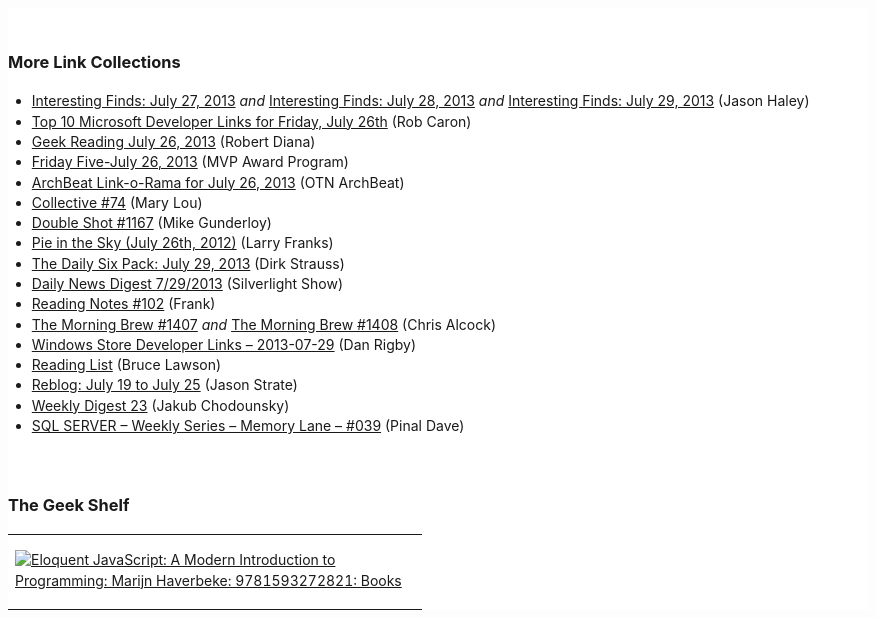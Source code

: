 &#160;

### <a name="links"></a>More Link Collections

  * <a href="http://jasonhaley.com/blog/post/2013/07/27/Interesting-Finds-July-27-2013.aspx" target="_blank">Interesting Finds: July 27, 2013</a> _and_ <a href="http://jasonhaley.com/blog/post/2013/07/28/Interesting-Finds-July-28-2013.aspx" target="_blank">Interesting Finds: July 28, 2013</a> _and_ <a href="http://jasonhaley.com/blog/post/2013/07/29/Interesting-Finds-July-29-2013.aspx" target="_blank">Interesting Finds: July 29, 2013</a> (Jason Haley)
  * <a href="http://blogs.msdn.com/b/robcaron/archive/2013/07/26/top-10-microsoft-developer-links-for-friday-july-26th.aspx" target="_blank">Top 10 Microsoft Developer Links for Friday, July 26th</a> (Rob Caron)
  * <a href="http://feeds.regulargeek.com/~r/RegularGeek/~3/JnWnjqHqYU8/" target="_blank">Geek Reading July 26, 2013</a> (Robert Diana)
  * <a href="http://blogs.msdn.com/b/mvpawardprogram/archive/2013/07/26/friday-five-july-26-2013.aspx" target="_blank">Friday Five-July 26, 2013</a> (MVP Award Program)
  * <a href="http://feedproxy.google.com/~r/brhubartOTN/~3/XZxRq1NdBRw/archbeat_link_o_rama_for247" target="_blank">ArchBeat Link-o-Rama for July 26, 2013</a> (OTN ArchBeat)
  * <a href="http://feedproxy.google.com/~r/tympanus/~3/RRedQLV5BBU/" target="_blank">Collective #74</a> (Mary Lou)
  * <a href="http://afreshcup.com/home/2013/7/29/double-shot-1167.html" target="_blank">Double Shot #1167</a> (Mike Gunderloy)
  * <a href="http://blogs.msdn.com/b/silverlining/archive/2013/07/27/pie-in-the-sky-july-26th-2012.aspx" target="_blank">Pie in the Sky (July 26th, 2012)</a> (Larry Franks)
  * <a href="http://feeds.feedblitz.com/~/44191606/0/dirkstrauss~The-Daily-Six-Pack-July" target="_blank">The Daily Six Pack: July 29, 2013</a> (Dirk Strauss)
  * <a href="http://feedproxy.google.com/~r/silverlightshow/~3/CIXFurIIsHA/Daily-News-Digest-7-29-2013.aspx" target="_blank">Daily News Digest 7/29/2013</a> (Silverlight Show)
  * <a href="http://www.frankysnotes.com/2013/07/reading-notes-102.html" target="_blank">Reading Notes #102</a> (Frank)
  * <a href="http://feedproxy.google.com/~r/ReflectivePerspective/~3/syT1tzkcv0A/" target="_blank">The Morning Brew #1407</a> _and_ <a href="http://feedproxy.google.com/~r/ReflectivePerspective/~3/hfOF-dvHLTE/" target="_blank">The Morning Brew #1408</a> (Chris Alcock)
  * <a href="http://feedproxy.google.com/~r/DanRigby/~3/QZ1tC8oDVmw/" target="_blank">Windows Store Developer Links &#8211; 2013-07-29</a> (Dan Rigby)
  * <a href="http://www.brucelawson.co.uk/2013/reading-list-57/" target="_blank">Reading List</a> (Bruce Lawson)
  * <a href="http://www.sqlservercentral.com/blogs/stratesql/2013/07/26/reblog-july-19-to-july-25/" target="_blank">Reblog: July 19 to July 25</a> (Jason Strate)
  * <a href="http://chodounsky.net/2013/07/29/weekly-digest-23/" target="_blank">Weekly Digest 23</a> (Jakub Chodounsky)
  * <a href="http://blog.sqlauthority.com/2013/07/27/sql-server-weekly-series-memory-lane-039/" target="_blank">SQL SERVER – Weekly Series – Memory Lane – #039</a> (Pinal Dave)

&#160;

### <a name="shelf"></a>The Geek Shelf

<div id="scid:7dc1bd33-94bd-46fd-a20b-0131235bcd47:598a912a-ebdd-4e81-9ba2-5b06b8b89893" class="wlWriterEditableSmartContent" style="float: none; padding-bottom: 0px; padding-top: 0px; padding-left: 0px; margin: 0px; display: inline; padding-right: 0px">
  <table cellspacing="0" cellpadding="2" width="400" border="0" unselectable="on">
    <tr>
      <td valign="top" width="400">
        <p>
          <a title="Eloquent JavaScript: A Modern Introduction to Programming: Marijn Haverbeke: 9781593272821: Books" href="http://www.amazon.com/exec/obidos/ASIN/1593272820/alvinashcraft-20"><img data-recalc-dims="1" decoding="async" src="https://i0.wp.com/images.amazon.com/images/P/1593272820.01.MZZZZZZZ.jpg?w=660" border="0" align="left" style="float:left" />Eloquent JavaScript: A Modern Introduction to Programming: Marijn Haverbeke: 9781593272821: Books</a>
        </p>
        
